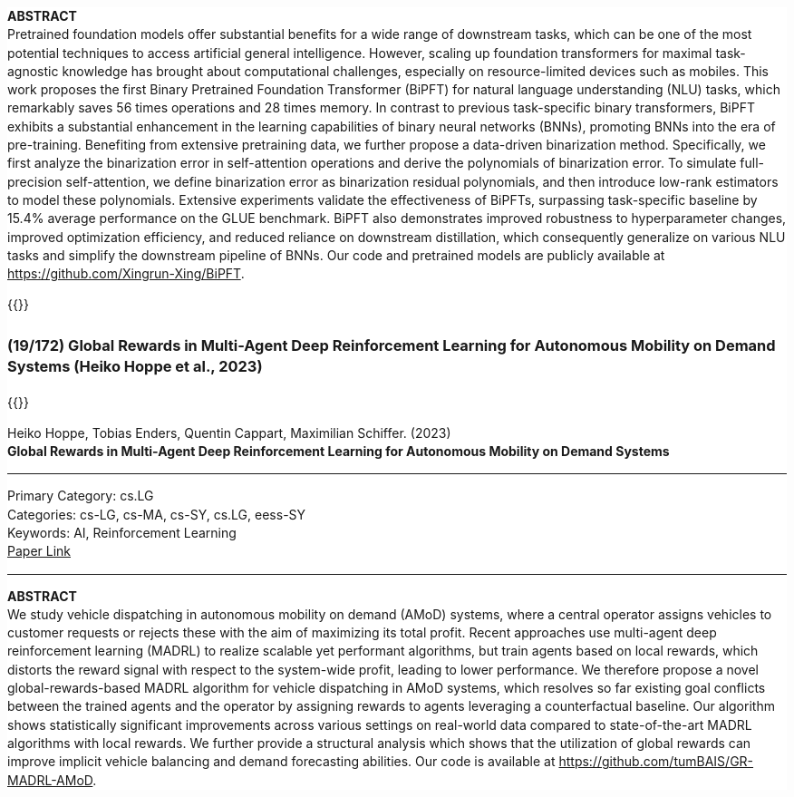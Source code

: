 

**ABSTRACT**  
Pretrained foundation models offer substantial benefits for a wide range of downstream tasks, which can be one of the most potential techniques to access artificial general intelligence. However, scaling up foundation transformers for maximal task-agnostic knowledge has brought about computational challenges, especially on resource-limited devices such as mobiles. This work proposes the first Binary Pretrained Foundation Transformer (BiPFT) for natural language understanding (NLU) tasks, which remarkably saves 56 times operations and 28 times memory. In contrast to previous task-specific binary transformers, BiPFT exhibits a substantial enhancement in the learning capabilities of binary neural networks (BNNs), promoting BNNs into the era of pre-training. Benefiting from extensive pretraining data, we further propose a data-driven binarization method. Specifically, we first analyze the binarization error in self-attention operations and derive the polynomials of binarization error. To simulate full-precision self-attention, we define binarization error as binarization residual polynomials, and then introduce low-rank estimators to model these polynomials. Extensive experiments validate the effectiveness of BiPFTs, surpassing task-specific baseline by 15.4% average performance on the GLUE benchmark. BiPFT also demonstrates improved robustness to hyperparameter changes, improved optimization efficiency, and reduced reliance on downstream distillation, which consequently generalize on various NLU tasks and simplify the downstream pipeline of BNNs. Our code and pretrained models are publicly available at https://github.com/Xingrun-Xing/BiPFT.

{{</citation>}}


### (19/172) Global Rewards in Multi-Agent Deep Reinforcement Learning for Autonomous Mobility on Demand Systems (Heiko Hoppe et al., 2023)

{{<citation>}}

Heiko Hoppe, Tobias Enders, Quentin Cappart, Maximilian Schiffer. (2023)  
**Global Rewards in Multi-Agent Deep Reinforcement Learning for Autonomous Mobility on Demand Systems**  

---
Primary Category: cs.LG  
Categories: cs-LG, cs-MA, cs-SY, cs.LG, eess-SY  
Keywords: AI, Reinforcement Learning  
[Paper Link](http://arxiv.org/abs/2312.08884v1)  

---


**ABSTRACT**  
We study vehicle dispatching in autonomous mobility on demand (AMoD) systems, where a central operator assigns vehicles to customer requests or rejects these with the aim of maximizing its total profit. Recent approaches use multi-agent deep reinforcement learning (MADRL) to realize scalable yet performant algorithms, but train agents based on local rewards, which distorts the reward signal with respect to the system-wide profit, leading to lower performance. We therefore propose a novel global-rewards-based MADRL algorithm for vehicle dispatching in AMoD systems, which resolves so far existing goal conflicts between the trained agents and the operator by assigning rewards to agents leveraging a counterfactual baseline. Our algorithm shows statistically significant improvements across various settings on real-world data compared to state-of-the-art MADRL algorithms with local rewards. We further provide a structural analysis which shows that the utilization of global rewards can improve implicit vehicle balancing and demand forecasting abilities. Our code is available at https://github.com/tumBAIS/GR-MADRL-AMoD.
